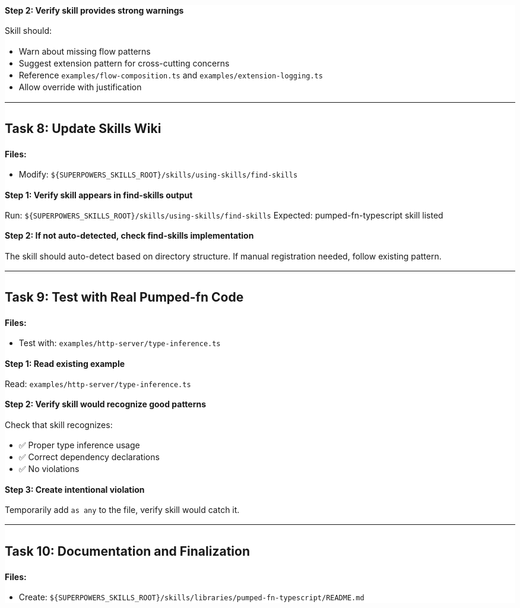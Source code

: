 ```typescript
```

**Step 2: Verify skill provides strong warnings**

Skill should:
- Warn about missing flow patterns
- Suggest extension pattern for cross-cutting concerns
- Reference `examples/flow-composition.ts` and `examples/extension-logging.ts`
- Allow override with justification

---

## Task 8: Update Skills Wiki

**Files:**
- Modify: `${SUPERPOWERS_SKILLS_ROOT}/skills/using-skills/find-skills`

**Step 1: Verify skill appears in find-skills output**

Run: `${SUPERPOWERS_SKILLS_ROOT}/skills/using-skills/find-skills`
Expected: pumped-fn-typescript skill listed

**Step 2: If not auto-detected, check find-skills implementation**

The skill should auto-detect based on directory structure. If manual registration needed, follow existing pattern.

---

## Task 9: Test with Real Pumped-fn Code

**Files:**
- Test with: `examples/http-server/type-inference.ts`

**Step 1: Read existing example**

Read: `examples/http-server/type-inference.ts`

**Step 2: Verify skill would recognize good patterns**

Check that skill recognizes:
- ✅ Proper type inference usage
- ✅ Correct dependency declarations
- ✅ No violations

**Step 3: Create intentional violation**

Temporarily add `as any` to the file, verify skill would catch it.

---

## Task 10: Documentation and Finalization

**Files:**
- Create: `${SUPERPOWERS_SKILLS_ROOT}/skills/libraries/pumped-fn-typescript/README.md`
